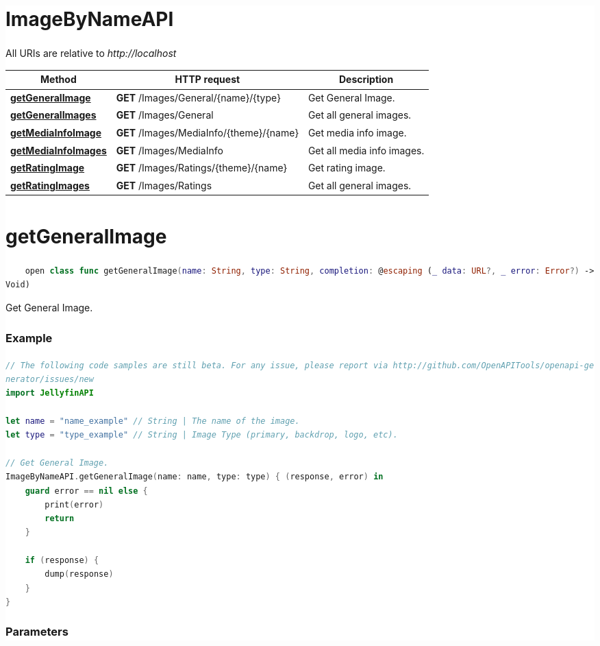 # ImageByNameAPI

All URIs are relative to *http://localhost*

Method | HTTP request | Description
------------- | ------------- | -------------
[**getGeneralImage**](ImageByNameAPI.md#getgeneralimage) | **GET** /Images/General/{name}/{type} | Get General Image.
[**getGeneralImages**](ImageByNameAPI.md#getgeneralimages) | **GET** /Images/General | Get all general images.
[**getMediaInfoImage**](ImageByNameAPI.md#getmediainfoimage) | **GET** /Images/MediaInfo/{theme}/{name} | Get media info image.
[**getMediaInfoImages**](ImageByNameAPI.md#getmediainfoimages) | **GET** /Images/MediaInfo | Get all media info images.
[**getRatingImage**](ImageByNameAPI.md#getratingimage) | **GET** /Images/Ratings/{theme}/{name} | Get rating image.
[**getRatingImages**](ImageByNameAPI.md#getratingimages) | **GET** /Images/Ratings | Get all general images.


# **getGeneralImage**
```swift
    open class func getGeneralImage(name: String, type: String, completion: @escaping (_ data: URL?, _ error: Error?) -> Void)
```

Get General Image.

### Example
```swift
// The following code samples are still beta. For any issue, please report via http://github.com/OpenAPITools/openapi-generator/issues/new
import JellyfinAPI

let name = "name_example" // String | The name of the image.
let type = "type_example" // String | Image Type (primary, backdrop, logo, etc).

// Get General Image.
ImageByNameAPI.getGeneralImage(name: name, type: type) { (response, error) in
    guard error == nil else {
        print(error)
        return
    }

    if (response) {
        dump(response)
    }
}
```

### Parameters
